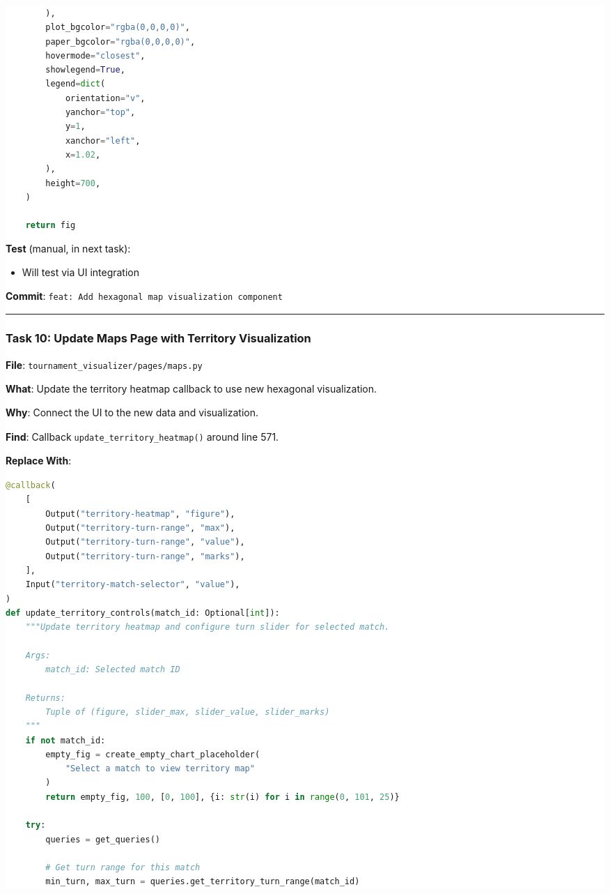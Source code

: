 ```python
        ),
        plot_bgcolor="rgba(0,0,0,0)",
        paper_bgcolor="rgba(0,0,0,0)",
        hovermode="closest",
        showlegend=True,
        legend=dict(
            orientation="v",
            yanchor="top",
            y=1,
            xanchor="left",
            x=1.02,
        ),
        height=700,
    )

    return fig
```

**Test** (manual, in next task):
- Will test via UI integration

**Commit**: `feat: Add hexagonal map visualization component`

---

### Task 10: Update Maps Page with Territory Visualization

**File**: `tournament_visualizer/pages/maps.py`

**What**: Update the territory heatmap callback to use new hexagonal visualization.

**Why**: Connect the UI to the new data and visualization.

**Find**: Callback `update_territory_heatmap()` around line 571.

**Replace With**:

```python
@callback(
    [
        Output("territory-heatmap", "figure"),
        Output("territory-turn-range", "max"),
        Output("territory-turn-range", "value"),
        Output("territory-turn-range", "marks"),
    ],
    Input("territory-match-selector", "value"),
)
def update_territory_controls(match_id: Optional[int]):
    """Update territory heatmap and configure turn slider for selected match.

    Args:
        match_id: Selected match ID

    Returns:
        Tuple of (figure, slider_max, slider_value, slider_marks)
    """
    if not match_id:
        empty_fig = create_empty_chart_placeholder(
            "Select a match to view territory map"
        )
        return empty_fig, 100, [0, 100], {i: str(i) for i in range(0, 101, 25)}

    try:
        queries = get_queries()

        # Get turn range for this match
        min_turn, max_turn = queries.get_territory_turn_range(match_id)
```